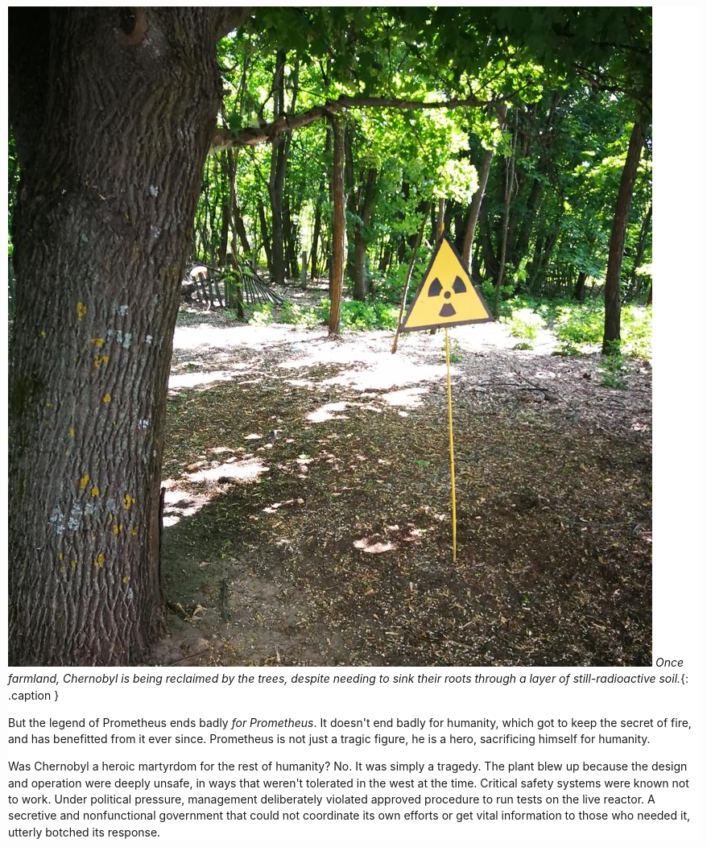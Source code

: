 ![Radiation danger sign in a forest in Chernobyl](/images/2019/pripyat/radiation-forest.w800.jpg)
_Once farmland, Chernobyl is being reclaimed by the trees, despite needing to sink their roots through a layer of still-radioactive soil._{: .caption }

But the legend of Prometheus ends badly *for Prometheus*. It doesn't end badly for humanity, which got to keep the secret of fire, and has benefitted from it ever since. Prometheus is not just a tragic figure, he is a hero, sacrificing himself for humanity.

Was Chernobyl a heroic martyrdom for the rest of humanity? No. It was simply a tragedy. The plant blew up because the design and operation were deeply unsafe, in ways that weren't tolerated in the west at the time. Critical safety systems were known not to work. Under political pressure, management deliberately violated approved procedure to run tests on the live reactor. A secretive and nonfunctional government that could not coordinate its own efforts or get vital information to those who needed it, utterly botched its response.
